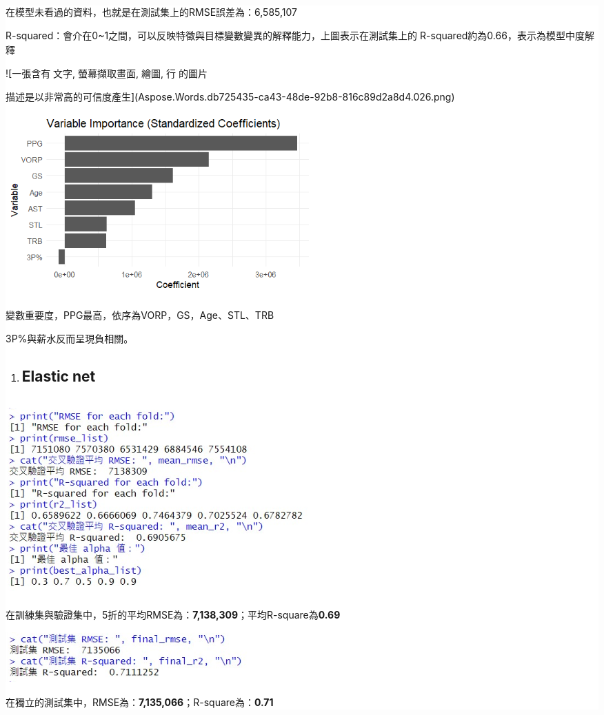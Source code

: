 
在模型未看過的資料，也就是在測試集上的RMSE誤差為：6,585,107

R-squared：會介在0~1之間，可以反映特徵與目標變數變異的解釋能力，上圖表示在測試集上的 R-squared約為0.66，表示為模型中度解釋

![一張含有 文字, 螢幕擷取畫面, 繪圖, 行 的圖片

描述是以非常高的可信度產生](Aspose.Words.db725435-ca43-48de-92b8-816c89d2a8d4.026.png)

![](Aspose.Words.db725435-ca43-48de-92b8-816c89d2a8d4.027.png)

變數重要度，PPG最高，依序為VORP，GS，Age、STL、TRB

3P%與薪水反而呈現負相關。


1. ## **Elastic net**
## ![](Aspose.Words.db725435-ca43-48de-92b8-816c89d2a8d4.028.png)
在訓練集與驗證集中，5折的平均RMSE為：**7,138,309**；平均R-square為**0.69**

![](Aspose.Words.db725435-ca43-48de-92b8-816c89d2a8d4.029.png)

在獨立的測試集中，RMSE為：**7,135,066**；R-square為：**0.71**
